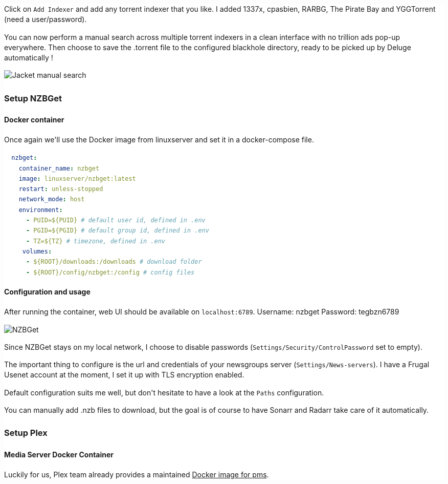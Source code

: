 Click on `Add Indexer` and add any torrent indexer that you like. I added 1337x, cpasbien, RARBG, The Pirate Bay and YGGTorrent (need a user/password).

You can now perform a manual search across multiple torrent indexers in a clean interface with no trillion ads pop-up everywhere. Then choose to save the .torrent file to the configured blackhole directory, ready to be picked up by Deluge automatically !

![Jacket manual search](img/jackett_manual.png)

### Setup NZBGet

#### Docker container

Once again we'll use the Docker image from linuxserver and set it in a docker-compose file.

```yaml
  nzbget:
    container_name: nzbget
    image: linuxserver/nzbget:latest
    restart: unless-stopped
    network_mode: host
    environment:
      - PUID=${PUID} # default user id, defined in .env
      - PGID=${PGID} # default group id, defined in .env
      - TZ=${TZ} # timezone, defined in .env
     volumes:
      - ${ROOT}/downloads:/downloads # download folder
      - ${ROOT}/config/nzbget:/config # config files
```

#### Configuration and usage

After running the container, web UI should be available on `localhost:6789`.
Username: nzbget
Password: tegbzn6789

![NZBGet](img/nzbget_empty.png)

Since NZBGet stays on my local network, I choose to disable passwords (`Settings/Security/ControlPassword` set to empty).

The important thing to configure is the url and credentials of your newsgroups server (`Settings/News-servers`). I have a Frugal Usenet account at the moment, I set it up with TLS encryption enabled.

Default configuration suits me well, but don't hesitate to have a look at the `Paths` configuration.

You can manually add .nzb files to download, but the goal is of course to have Sonarr and Radarr take care of it automatically.

### Setup Plex

#### Media Server Docker Container

Luckily for us, Plex team already provides a maintained [Docker image for pms](https://github.com/plexinc/pms-docker).
